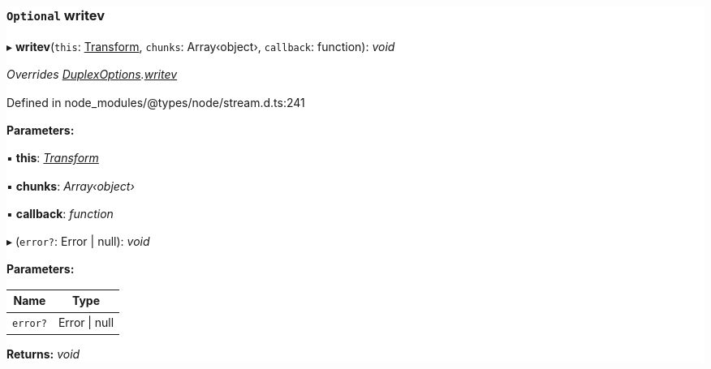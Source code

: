 ### `Optional` writev

▸ **writev**(`this`: [Transform](../classes/_node_modules__types_node_stream_d_._stream_.internal.transform.md), `chunks`: Array‹object›, `callback`: function): *void*

*Overrides [DuplexOptions](_node_modules__types_node_stream_d_._stream_.internal.duplexoptions.md).[writev](_node_modules__types_node_stream_d_._stream_.internal.duplexoptions.md#optional-writev)*

Defined in node_modules/@types/node/stream.d.ts:241

**Parameters:**

▪ **this**: *[Transform](../classes/_node_modules__types_node_stream_d_._stream_.internal.transform.md)*

▪ **chunks**: *Array‹object›*

▪ **callback**: *function*

▸ (`error?`: Error | null): *void*

**Parameters:**

Name | Type |
------ | ------ |
`error?` | Error &#124; null |

**Returns:** *void*
